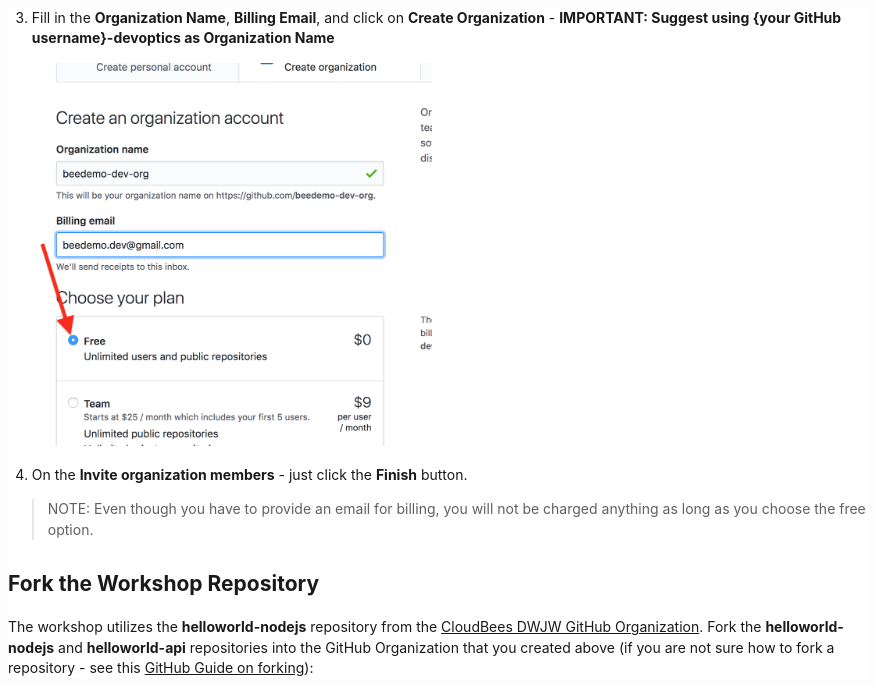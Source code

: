 3. Fill in the **Organization Name**, **Billing Email**, and click on **Create Organization** - **IMPORTANT: Suggest using {your GitHub username}-devoptics as Organization Name** <p><img src="img/setup/setup-create-org.png" width=400/>
4. On the **Invite organization members** - just click the **Finish** button.

>NOTE: Even though you have to provide an email for billing, you will not be charged anything as long as you choose the free option.

## Fork the Workshop Repository

The workshop utilizes the **helloworld-nodejs** repository from the [CloudBees DWJW GitHub Organization](https://github.com/cloudbees-dwjw). Fork the **helloworld-nodejs** and **helloworld-api** repositories into the GitHub Organization that you created above (if you are not sure how to fork a repository - see this [GitHub Guide on forking](https://guides.github.com/activities/forking/)):
